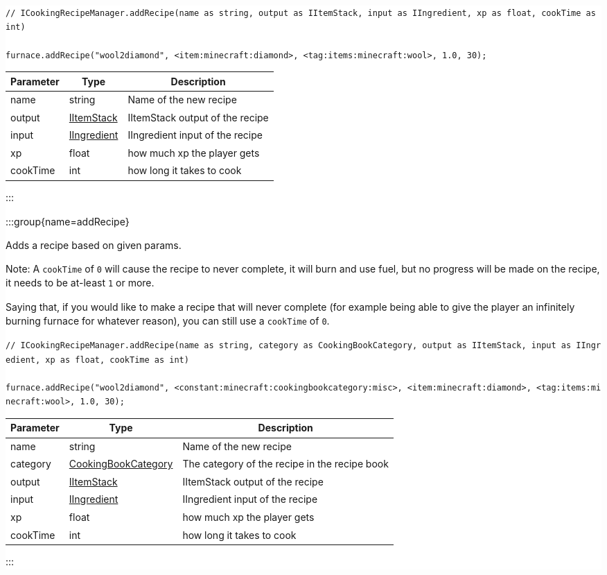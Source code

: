 ```zenscript
// ICookingRecipeManager.addRecipe(name as string, output as IItemStack, input as IIngredient, xp as float, cookTime as int)

furnace.addRecipe("wool2diamond", <item:minecraft:diamond>, <tag:items:minecraft:wool>, 1.0, 30);
```

| Parameter |                        Type                        |           Description           |
|-----------|----------------------------------------------------|---------------------------------|
| name      | string                                             | Name of the new recipe          |
| output    | [IItemStack](/vanilla/api/item/IItemStack)         | IItemStack output of the recipe |
| input     | [IIngredient](/vanilla/api/ingredient/IIngredient) | IIngredient input of the recipe |
| xp        | float                                              | how much xp the player gets     |
| cookTime  | int                                                | how long it takes to cook       |


:::

:::group{name=addRecipe}

Adds a recipe based on given params.

 Note: A `cookTime` of `0` will cause the recipe to never complete, it will burn and use fuel, but no progress will be made on the recipe, it needs to be at-least `1` or more.

 Saying that, if you would like to make a recipe that will never complete
 (for example being able to give the player an infinitely burning furnace for whatever reason), you can
 still use a `cookTime` of `0`.

```zenscript
// ICookingRecipeManager.addRecipe(name as string, category as CookingBookCategory, output as IItemStack, input as IIngredient, xp as float, cookTime as int)

furnace.addRecipe("wool2diamond", <constant:minecraft:cookingbookcategory:misc>, <item:minecraft:diamond>, <tag:items:minecraft:wool>, 1.0, 30);
```

| Parameter |                              Type                              |                  Description                  |
|-----------|----------------------------------------------------------------|-----------------------------------------------|
| name      | string                                                         | Name of the new recipe                        |
| category  | [CookingBookCategory](/vanilla/api/recipe/CookingBookCategory) | The category of the recipe in the recipe book |
| output    | [IItemStack](/vanilla/api/item/IItemStack)                     | IItemStack output of the recipe               |
| input     | [IIngredient](/vanilla/api/ingredient/IIngredient)             | IIngredient input of the recipe               |
| xp        | float                                                          | how much xp the player gets                   |
| cookTime  | int                                                            | how long it takes to cook                     |


:::
